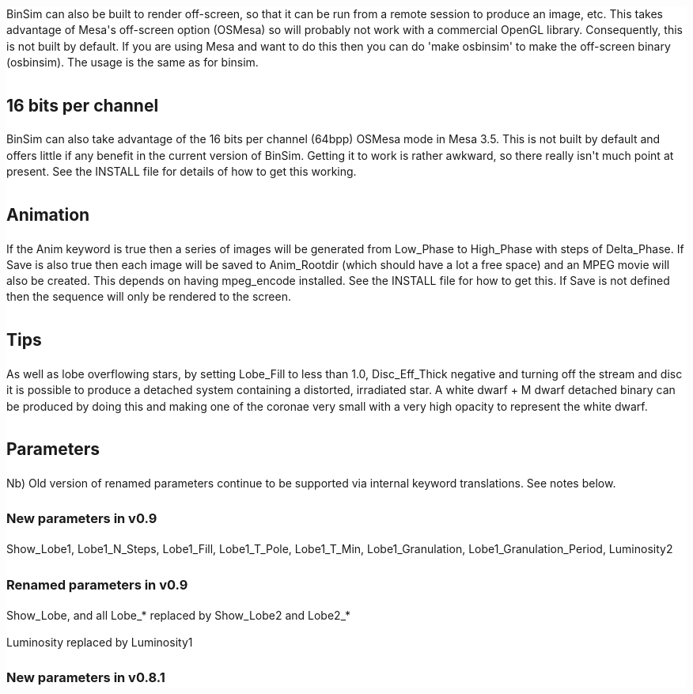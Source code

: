 BinSim can also be built to render off-screen, so that it can be run
from a remote session to produce an image, etc.  This takes
advantage of Mesa's off-screen option (OSMesa) so will probably not
work with a commercial OpenGL library.  Consequently, this is not
built by default.  If you are using Mesa and want to do this then you
can do 'make osbinsim' to make the off-screen binary (osbinsim).  The
usage is the same as for binsim.

## 16 bits per channel

BinSim can also take advantage of the 16 bits per channel (64bpp)
OSMesa mode in Mesa 3.5.  This is not built by default and offers
little if any benefit in the current version of BinSim.  Getting it to
work is rather awkward, so there really isn't much point at present.
See the INSTALL file for details of how to get this working.

## Animation

If the Anim keyword is true then a series of images will be generated
from Low_Phase to High_Phase with steps of Delta_Phase.  If Save is
also true then each image will be saved to Anim_Rootdir (which should
have a lot a free space) and an MPEG movie will also be created.  This
depends on having mpeg_encode installed.  See the INSTALL file for how
to get this.  If Save is not defined then the sequence will only be
rendered to the screen.  

## Tips

As well as lobe overflowing stars, by setting Lobe_Fill to less than
1.0, Disc_Eff_Thick negative and turning off the stream and disc it is
possible to produce a detached system containing a distorted,
irradiated star.  A white dwarf + M dwarf detached binary can be
produced by doing this and making one of the coronae very small with a
very high opacity to represent the white dwarf.

## Parameters

Nb) Old version of renamed parameters continue to be supported via
internal keyword translations.  See notes below.

### New parameters in v0.9

Show_Lobe1, Lobe1_N_Steps, Lobe1_Fill, Lobe1_T_Pole, Lobe1_T_Min,
Lobe1_Granulation, Lobe1_Granulation_Period, Luminosity2

### Renamed parameters in v0.9

Show_Lobe, and all Lobe_* replaced by Show_Lobe2 and Lobe2_*

Luminosity replaced by Luminosity1

### New parameters in v0.8.1
